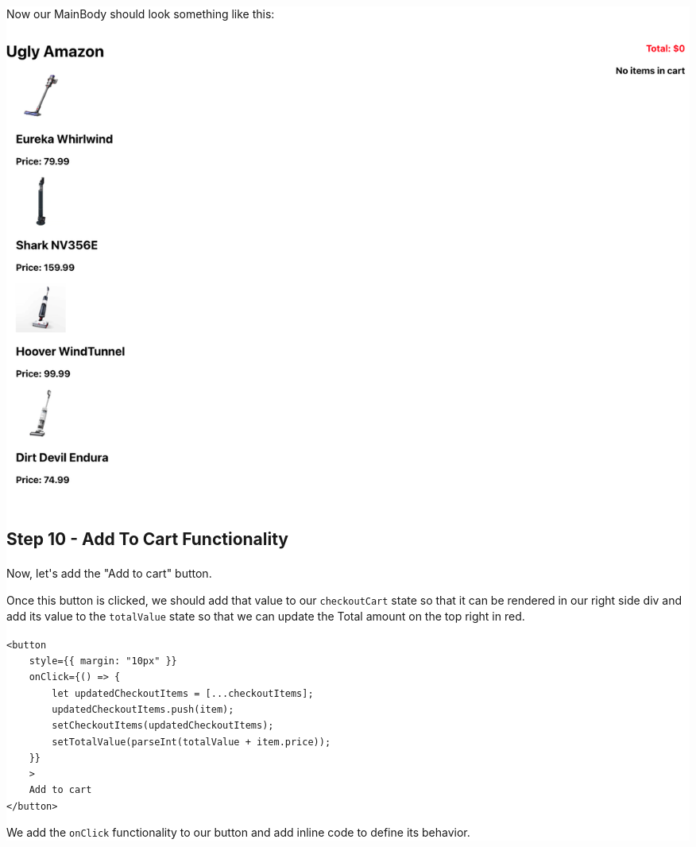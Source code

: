 Now our MainBody should look something like this:

![](./MainBody%201.png)

## Step 10 - Add To Cart Functionality

Now, let's add the "Add to cart" button.

Once this button is clicked, we should add that value to our `checkoutCart` state so that it can be rendered in our right side div and add its value to the `totalValue` state so that we can update the Total amount on the top right in red.

```
<button
    style={{ margin: "10px" }}
    onClick={() => {
        let updatedCheckoutItems = [...checkoutItems];
        updatedCheckoutItems.push(item);
        setCheckoutItems(updatedCheckoutItems);
        setTotalValue(parseInt(totalValue + item.price));
    }}
    >
    Add to cart
</button>
```
We add the `onClick` functionality to our button and add inline code to define its behavior.
